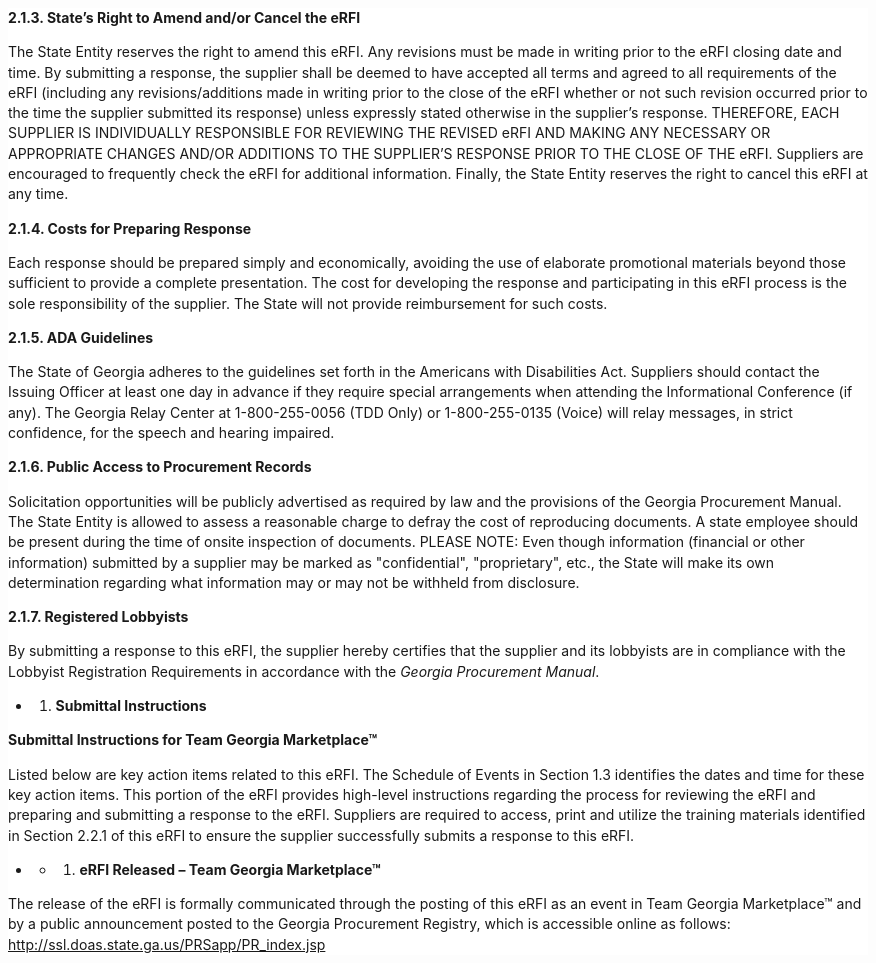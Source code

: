 **2.1.3. State’s Right to Amend and/or Cancel the eRFI**

The State Entity reserves the right to amend this eRFI. Any revisions must be made in writing prior to the eRFI closing date and time. By submitting a response, the supplier shall be deemed to have accepted all terms and agreed to all requirements of the eRFI (including any revisions/additions made in writing prior to the close of the eRFI whether or not such revision occurred prior to the time the supplier submitted its response) unless expressly stated otherwise in the supplier’s response. THEREFORE, EACH SUPPLIER IS INDIVIDUALLY RESPONSIBLE FOR REVIEWING THE REVISED eRFI AND MAKING ANY NECESSARY OR APPROPRIATE CHANGES AND/OR ADDITIONS TO THE SUPPLIER’S RESPONSE PRIOR TO THE CLOSE OF THE eRFI. Suppliers are encouraged to frequently check the eRFI for additional information. Finally, the State Entity reserves the right to cancel this eRFI at any time.

**2.1.4. Costs for Preparing Response**

Each response should be prepared simply and economically, avoiding the use of elaborate promotional materials beyond those sufficient to provide a complete presentation. The cost for developing the response and participating in this eRFI process is the sole responsibility of the supplier. The State will not provide reimbursement for such costs.

**2.1.5. ADA Guidelines**

The State of Georgia adheres to the guidelines set forth in the Americans with Disabilities Act. Suppliers should contact the Issuing Officer at least one day in advance if they require special arrangements when attending the Informational Conference (if any). The Georgia Relay Center at 1-800-255-0056 (TDD Only) or 1-800-255-0135 (Voice) will relay messages, in strict confidence, for the speech and hearing impaired.

**2.1.6. Public Access to Procurement Records**

Solicitation opportunities will be publicly advertised as required by law and the provisions of the Georgia Procurement Manual. The State Entity is allowed to assess a reasonable charge to defray the cost of reproducing documents. A state employee should be present during the time of onsite inspection of documents. PLEASE NOTE: Even though information (financial or other information) submitted by a supplier may be marked as "confidential", "proprietary", etc., the State will make its own determination regarding what information may or may not be withheld from disclosure.

**2.1.7. Registered Lobbyists**

By submitting a response to this eRFI, the supplier hereby certifies that the supplier and its lobbyists are in compliance with the Lobbyist Registration Requirements in accordance with the _Georgia Procurement Manual_.

- 1. **Submittal Instructions**

**Submittal Instructions for Team Georgia Marketplace™**

Listed below are key action items related to this eRFI. The Schedule of Events in Section 1.3 identifies the dates and time for these key action items. This portion of the eRFI provides high-level instructions regarding the process for reviewing the eRFI and preparing and submitting a response to the eRFI. Suppliers are required to access, print and utilize the training materials identified in Section 2.2.1 of this eRFI to ensure the supplier successfully submits a response to this eRFI.

- - 1. **eRFI Released – Team Georgia Marketplace™**

The release of the eRFI is formally communicated through the posting of this eRFI as an event in Team Georgia Marketplace™ and by a public announcement posted to the Georgia Procurement Registry, which is accessible online as follows: <http://ssl.doas.state.ga.us/PRSapp/PR_index.jsp>
